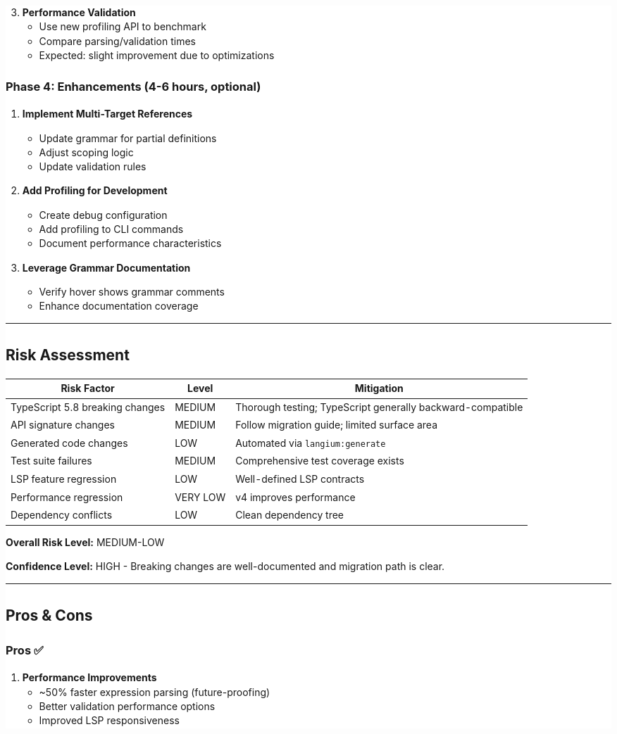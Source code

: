 3. **Performance Validation**
   - Use new profiling API to benchmark
   - Compare parsing/validation times
   - Expected: slight improvement due to optimizations

### Phase 4: Enhancements (4-6 hours, optional)

1. **Implement Multi-Target References**
   - Update grammar for partial definitions
   - Adjust scoping logic
   - Update validation rules

2. **Add Profiling for Development**
   - Create debug configuration
   - Add profiling to CLI commands
   - Document performance characteristics

3. **Leverage Grammar Documentation**
   - Verify hover shows grammar comments
   - Enhance documentation coverage

---

## Risk Assessment

| Risk Factor | Level | Mitigation |
|-------------|-------|------------|
| TypeScript 5.8 breaking changes | MEDIUM | Thorough testing; TypeScript generally backward-compatible |
| API signature changes | MEDIUM | Follow migration guide; limited surface area |
| Generated code changes | LOW | Automated via `langium:generate` |
| Test suite failures | MEDIUM | Comprehensive test coverage exists |
| LSP feature regression | LOW | Well-defined LSP contracts |
| Performance regression | VERY LOW | v4 improves performance |
| Dependency conflicts | LOW | Clean dependency tree |

**Overall Risk Level:** MEDIUM-LOW

**Confidence Level:** HIGH - Breaking changes are well-documented and migration path is clear.

---

## Pros & Cons

### Pros ✅

1. **Performance Improvements**
   - ~50% faster expression parsing (future-proofing)
   - Better validation performance options
   - Improved LSP responsiveness
